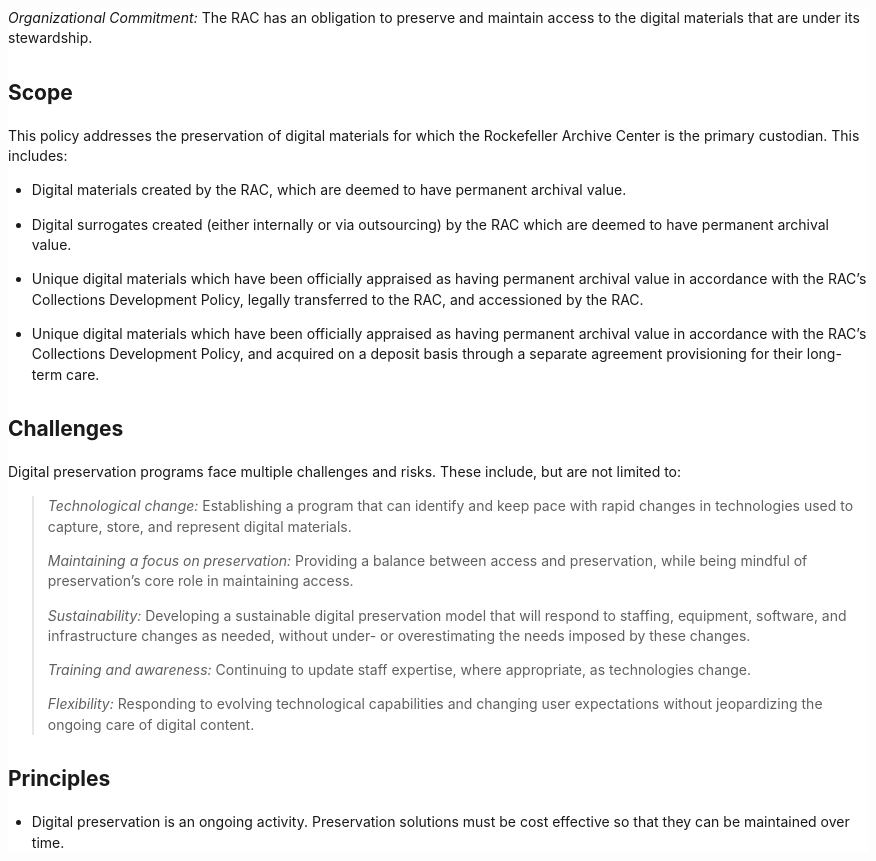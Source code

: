 *Organizational Commitment:* The RAC has an obligation to preserve and
maintain access to the digital materials that are under its stewardship.

## Scope

This policy addresses the preservation of digital materials for which
the Rockefeller Archive Center is the primary custodian. This includes:

-   Digital materials created by the RAC, which are deemed to have
    permanent archival value.

-   Digital surrogates created (either internally or via outsourcing) by
    the RAC which are deemed to have permanent archival value.

-   Unique digital materials which have been officially appraised as
    having permanent archival value in accordance with the RAC’s
    Collections Development Policy, legally transferred to the RAC, and
    accessioned by the RAC.

-   Unique digital materials which have been officially appraised as
    having permanent archival value in accordance with the RAC’s
    Collections Development Policy, and acquired on a deposit basis
    through a separate agreement provisioning for their long-term care.

## Challenges

Digital preservation programs face multiple challenges and risks. These
include, but are not limited to:

> *Technological change:* Establishing a program that can identify and
> keep pace with rapid changes in technologies used to capture, store,
> and represent digital materials.
>
> *Maintaining a focus on preservation:* Providing a balance between
> access and preservation, while being mindful of preservation’s core
> role in maintaining access.
>
> *Sustainability:* Developing a sustainable digital preservation model
> that will respond to staffing, equipment, software, and infrastructure
> changes as needed, without under- or overestimating the needs imposed
> by these changes.
>
> *Training and awareness:* Continuing to update staff expertise, where
> appropriate, as technologies change.
>
> *Flexibility:* Responding to evolving technological capabilities and
> changing user expectations without jeopardizing the ongoing care of
> digital content.

## Principles

-   Digital preservation is an ongoing activity. Preservation solutions
    must be cost effective so that they can be maintained over time.
